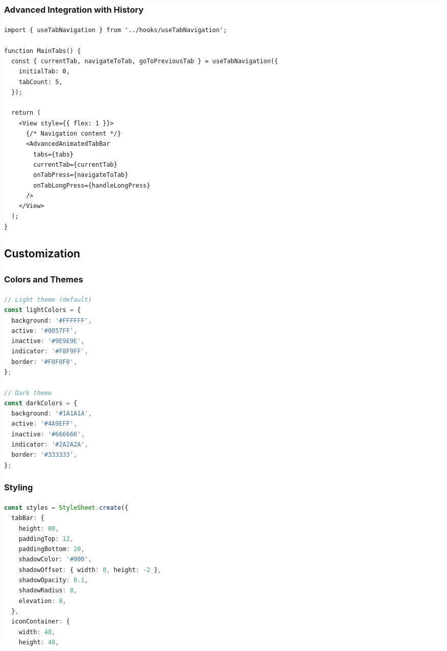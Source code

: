 ### Advanced Integration with History
```tsx
import { useTabNavigation } from '../hooks/useTabNavigation';

function MainTabs() {
  const { currentTab, navigateToTab, goToPreviousTab } = useTabNavigation({
    initialTab: 0,
    tabCount: 5,
  });

  return (
    <View style={{ flex: 1 }}>
      {/* Navigation content */}
      <AdvancedAnimatedTabBar
        tabs={tabs}
        currentTab={currentTab}
        onTabPress={navigateToTab}
        onTabLongPress={handleLongPress}
      />
    </View>
  );
}
```

## Customization

### Colors and Themes
```typescript
// Light theme (default)
const lightColors = {
  background: '#FFFFFF',
  active: '#0057FF',
  inactive: '#9E9E9E',
  indicator: '#F8F9FF',
  border: '#F0F0F0',
};

// Dark theme
const darkColors = {
  background: '#1A1A1A',
  active: '#4A9EFF',
  inactive: '#666666',
  indicator: '#2A2A2A',
  border: '#333333',
};
```

### Styling
```typescript
const styles = StyleSheet.create({
  tabBar: {
    height: 80,
    paddingTop: 12,
    paddingBottom: 20,
    shadowColor: '#000',
    shadowOffset: { width: 0, height: -2 },
    shadowOpacity: 0.1,
    shadowRadius: 8,
    elevation: 8,
  },
  iconContainer: {
    width: 48,
    height: 48,
```